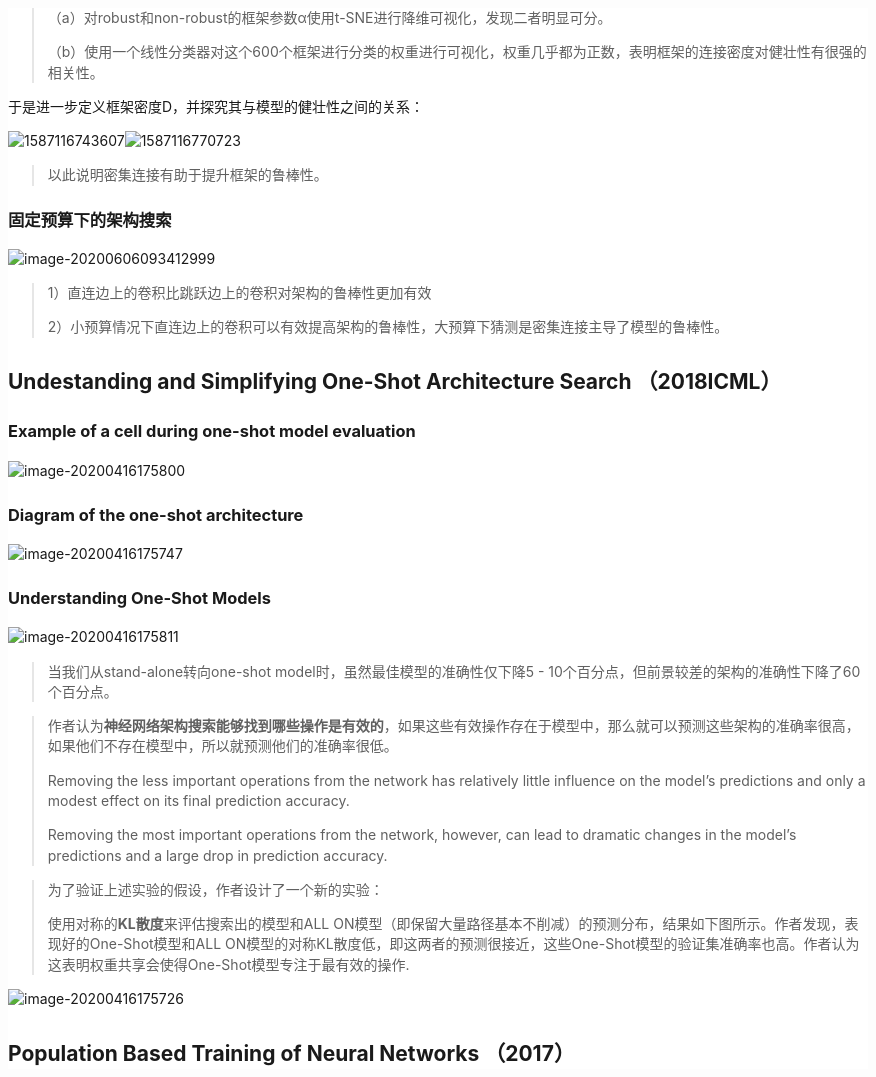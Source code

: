 > （a）对robust和non-robust的框架参数α使用t-SNE进行降维可视化，发现二者明显可分。
>
> （b）使用一个线性分类器对这个600个框架进行分类的权重进行可视化，权重几乎都为正数，表明框架的连接密度对健壮性有很强的相关性。

于是进一步定义框架密度D，并探究其与模型的健壮性之间的关系：

![1587116743607](./README.assets/1587116743607.png)![1587116770723](./README.assets/1587116770723.png)

> 以此说明密集连接有助于提升框架的鲁棒性。

### 固定预算下的架构搜索

![image-20200606093412999](README.assets/image-20200606093412999.png)

> 1）直连边上的卷积比跳跃边上的卷积对架构的鲁棒性更加有效
>
> 2）小预算情况下直连边上的卷积可以有效提高架构的鲁棒性，大预算下猜测是密集连接主导了模型的鲁棒性。

## Undestanding and Simplifying One-Shot Architecture Search  （2018ICML）

### Example of a cell during one-shot model evaluation

![image-20200416175800](./README.assets/image-20200416175800.png)

### Diagram of the one-shot architecture  

![image-20200416175747](./README.assets/image-20200416175747.jpg)

### Understanding One-Shot Models  


![image-20200416175811](./README.assets/image-20200416175811.png)

> 当我们从stand-alone转向one-shot model时，虽然最佳模型的准确性仅下降5 - 10个百分点，但前景较差的架构的准确性下降了60个百分点。

> 作者认为**神经网络架构搜索能够找到哪些操作是有效的**，如果这些有效操作存在于模型中，那么就可以预测这些架构的准确率很高，如果他们不存在模型中，所以就预测他们的准确率很低。
>
> Removing the less important operations from the network has relatively little influence on the model’s predictions and only a modest effect on its final prediction accuracy. 
>
> Removing the most important operations from the network, however, can lead to dramatic changes in the model’s predictions and a large drop in prediction accuracy.  

>为了验证上述实验的假设，作者设计了一个新的实验：
>
>使用对称的**KL散度**来评估搜索出的模型和ALL ON模型（即保留大量路径基本不削减）的预测分布，结果如下图所示。作者发现，表现好的One-Shot模型和ALL ON模型的对称KL散度低，即这两者的预测很接近，这些One-Shot模型的验证集准确率也高。作者认为这表明权重共享会使得One-Shot模型专注于最有效的操作.

![image-20200416175726](./README.assets/image-20200416175726.png)

## Population Based Training of Neural Networks （2017）
